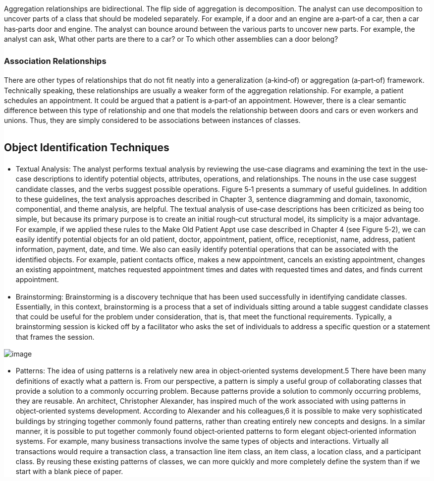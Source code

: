 Aggregation relationships are bidirectional. The flip side of aggregation is decomposition. The analyst can use decomposition to uncover parts of a class that should be modeled separately. For example, if a door and an engine are a‐part‐of a car, then a car has‐parts door and engine. The analyst can bounce around between the various parts to uncover new parts. For example, the analyst can ask, What other parts are there to a car? or To which other assemblies can a door belong?

### Association Relationships

There are other types of relationships that do not fit neatly into a generalization (a‐kind‐of) or aggregation (a‐part‐of) framework. Technically speaking, these relationships are usually a weaker form of the aggregation relationship. For example, a patient schedules an appointment. It could be argued that a patient is a‐part‐of an appointment. However, there is a clear semantic difference between this type of relationship and one that models the relationship between doors and cars or even workers and unions. Thus, they are simply considered to be associations between instances of classes.


## Object Identification Techniques

- Textual Analysis: The analyst performs textual analysis by reviewing the use‐case diagrams and examining the text in the use‐case descriptions to identify potential objects, attributes, operations, and relationships. The nouns in the use case suggest candidate classes, and the verbs suggest possible operations. Figure 5‐1 presents a summary of useful guidelines. In addition to these guidelines, the text analysis approaches described in Chapter 3, sentence diagramming and domain, taxonomic, componential, and theme analysis, are helpful. The textual analysis of use‐case descriptions has been criticized as being too simple, but because its primary purpose is to create an initial rough‐cut structural model, its simplicity is a major advantage. For example, if we applied these rules to the Make Old Patient Appt use case described in Chapter 4 (see Figure 5‐2), we can easily identify potential objects for an old patient, doctor, appointment, patient, office, receptionist, name, address, patient information, payment, date, and time. We also can easily identify potential operations that can be associated with the identified objects. For example, patient contacts office, makes a new appointment, cancels an existing appointment, changes an existing appointment, matches requested appointment times and dates with requested times and dates, and finds current appointment.

- Brainstorming: Brainstorming is a discovery technique that has been used successfully in identifying candidate classes. Essentially, in this context, brainstorming is a process that a set of individuals sitting around a table suggest candidate classes that could be useful for the problem under consideration, that is, that meet the functional requirements. Typically, a brainstorming session is kicked off by a facilitator who asks the set of individuals to address a specific question or a statement that frames the session. 

![image](https://user-images.githubusercontent.com/73081144/177238771-bd29b714-31f9-4346-9ee1-619bd8a4222c.png)

- Patterns: The idea of using patterns is a relatively new area in object‐oriented systems development.5 There have been many definitions of exactly what a pattern is. From our perspective, a pattern is simply a useful group of collaborating classes that provide a solution to a commonly occurring problem. Because patterns provide a solution to commonly occurring problems, they are reusable. An architect, Christopher Alexander, has inspired much of the work associated with using patterns in object‐oriented systems development. According to Alexander and his colleagues,6 it is possible to make very sophisticated buildings by stringing together commonly found patterns, rather than creating entirely new concepts and designs. In a similar manner, it is possible to put together commonly found object‐oriented patterns to form elegant object‐oriented information systems. For example, many business transactions involve the same types of objects and interactions. Virtually all transactions would require a transaction class, a transaction line item class, an item class, a location class, and a participant class. By reusing these existing patterns of classes, we can more quickly and more completely define the system than if we start with a blank piece of paper.
